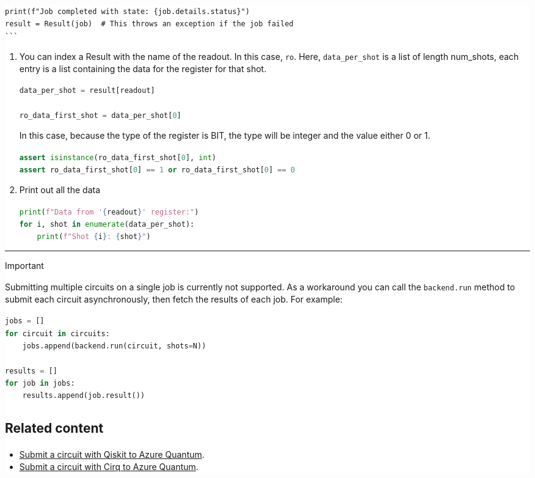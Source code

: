     print(f"Job completed with state: {job.details.status}")
    result = Result(job)  # This throws an exception if the job failed
    ```

1. You can index a Result with the name of the readout. In this case, `ro`. Here, `data_per_shot` is a list of length num_shots, each entry is a list containing the data for the register for that shot.

    ```python
    data_per_shot = result[readout]
    
    ro_data_first_shot = data_per_shot[0]
    ```

    In this case, because the type of the register is BIT, the type will be integer and the value either 0 or 1.

    ```python
    assert isinstance(ro_data_first_shot[0], int)
    assert ro_data_first_shot[0] == 1 or ro_data_first_shot[0] == 0
    ```

1. Print out all the data

    ```python
    print(f"Data from '{readout}' register:")
    for i, shot in enumerate(data_per_shot):
        print(f"Shot {i}: {shot}")
    ```

***

> [!IMPORTANT]
> Submitting multiple circuits on a single job is currently not supported. As a workaround you can call the `backend.run` method to submit each circuit asynchronously, then fetch the results of each job. For example:
>
> ```python
> jobs = []
> for circuit in circuits:
>     jobs.append(backend.run(circuit, shots=N))
> 
> results = []
> for job in jobs:
>     results.append(job.result())
>```

## Related content

- [Submit a circuit with Qiskit to Azure Quantum](xref:microsoft.quantum.quickstarts.computing.qiskit).
- [Submit a circuit with Cirq to Azure Quantum](xref:microsoft.quantum.quickstarts.computing.cirq).
